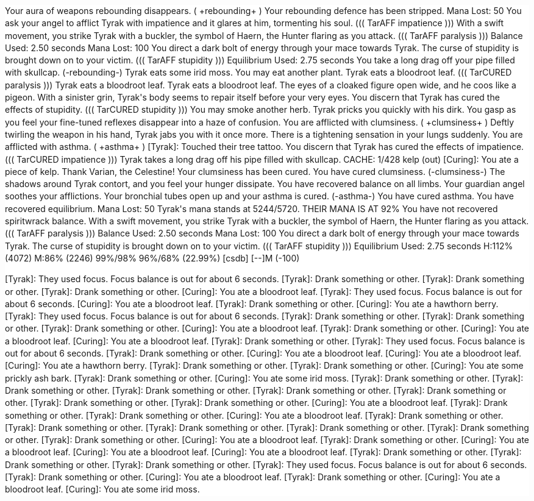 Your aura of weapons rebounding disappears.
( +rebounding+ )
Your rebounding defence has been stripped.
Mana Lost: 50
You ask your angel to afflict Tyrak with impatience and it glares at him, tormenting his soul.
((( TarAFF impatience )))
With a swift movement, you strike Tyrak with a buckler, the symbol of Haern, the Hunter flaring as you attack.
((( TarAFF paralysis )))
Balance Used: 2.50 seconds
Mana Lost: 100
You direct a dark bolt of energy through your mace towards Tyrak. The curse of stupidity is brought down on to your victim.
((( TarAFF stupidity )))
Equilibrium Used: 2.75 seconds
You take a long drag off your pipe filled with skullcap.
(-rebounding-)
Tyrak eats some irid moss.
You may eat another plant.
Tyrak eats a bloodroot leaf.
((( TarCURED paralysis )))
Tyrak eats a bloodroot leaf.
Tyrak eats a bloodroot leaf.
The eyes of a cloaked figure open wide, and he coos like a pigeon.
With a sinister grin, Tyrak's body seems to repair itself before your very eyes.
You discern that Tyrak has cured the effects of stupidity.
((( TarCURED stupidity )))
You may smoke another herb.
Tyrak pricks you quickly with his dirk.
You gasp as you feel your fine-tuned reflexes disappear into a haze of confusion.
You are afflicted with clumsiness.
( +clumsiness+ )
Deftly twirling the weapon in his hand, Tyrak jabs you with it once more.
There is a tightening sensation in your lungs suddenly.
You are afflicted with asthma.
( +asthma+ )
[Tyrak]: Touched their tree tattoo.
You discern that Tyrak has cured the effects of impatience.
((( TarCURED impatience )))
Tyrak takes a long drag off his pipe filled with skullcap.
CACHE: 1/428 kelp (out)
[Curing]: You ate a piece of kelp.
Thank Varian, the Celestine! Your clumsiness has been cured.
You have cured clumsiness.
(-clumsiness-)
The shadows around Tyrak contort, and you feel your hunger dissipate.
You have recovered balance on all limbs.
Your guardian angel soothes your afflictions.
Your bronchial tubes open up and your asthma is cured.
(-asthma-)
You have cured asthma.
You have recovered equilibrium.
Mana Lost: 50
Tyrak's mana stands at 5244/5720.
THEIR MANA IS AT 92%
You have not recovered spiritwrack balance.
With a swift movement, you strike Tyrak with a buckler, the symbol of Haern, the Hunter flaring as you attack.
((( TarAFF paralysis )))
Balance Used: 2.50 seconds
Mana Lost: 100
You direct a dark bolt of energy through your mace towards Tyrak. The curse of stupidity is brought down on to your victim.
((( TarAFF stupidity )))
Equilibrium Used: 2.75 seconds
H:112% (4072) M:86% (2246) 99%/98% 96%/68% (22.99%) [csdb] [--]M (-100)

[Tyrak]: They used focus. Focus balance is out for about 6 seconds.
[Tyrak]: Drank something or other.
[Tyrak]: Drank something or other.
[Tyrak]: Drank something or other.
[Curing]: You ate a bloodroot leaf.
[Tyrak]: They used focus. Focus balance is out for about 6 seconds.
[Curing]: You ate a bloodroot leaf.
[Tyrak]: Drank something or other.
[Curing]: You ate a hawthorn berry.
[Tyrak]: They used focus. Focus balance is out for about 6 seconds.
[Tyrak]: Drank something or other.
[Tyrak]: Drank something or other.
[Tyrak]: Drank something or other.
[Curing]: You ate a bloodroot leaf.
[Tyrak]: Drank something or other.
[Curing]: You ate a bloodroot leaf.
[Curing]: You ate a bloodroot leaf.
[Tyrak]: Drank something or other.
[Tyrak]: They used focus. Focus balance is out for about 6 seconds.
[Tyrak]: Drank something or other.
[Curing]: You ate a bloodroot leaf.
[Curing]: You ate a bloodroot leaf.
[Curing]: You ate a hawthorn berry.
[Tyrak]: Drank something or other.
[Tyrak]: Drank something or other.
[Curing]: You ate some prickly ash bark.
[Tyrak]: Drank something or other.
[Curing]: You ate some irid moss.
[Tyrak]: Drank something or other.
[Tyrak]: Drank something or other.
[Tyrak]: Drank something or other.
[Tyrak]: Drank something or other.
[Tyrak]: Drank something or other.
[Tyrak]: Drank something or other.
[Tyrak]: Drank something or other.
[Curing]: You ate a bloodroot leaf.
[Tyrak]: Drank something or other.
[Tyrak]: Drank something or other.
[Curing]: You ate a bloodroot leaf.
[Tyrak]: Drank something or other.
[Tyrak]: Drank something or other.
[Tyrak]: Drank something or other.
[Tyrak]: Drank something or other.
[Tyrak]: Drank something or other.
[Tyrak]: Drank something or other.
[Curing]: You ate a bloodroot leaf.
[Tyrak]: Drank something or other.
[Curing]: You ate a bloodroot leaf.
[Curing]: You ate a bloodroot leaf.
[Curing]: You ate a bloodroot leaf.
[Tyrak]: Drank something or other.
[Tyrak]: Drank something or other.
[Tyrak]: Drank something or other.
[Tyrak]: They used focus. Focus balance is out for about 6 seconds.
[Tyrak]: Drank something or other.
[Curing]: You ate a bloodroot leaf.
[Tyrak]: Drank something or other.
[Curing]: You ate a bloodroot leaf.
[Curing]: You ate some irid moss.